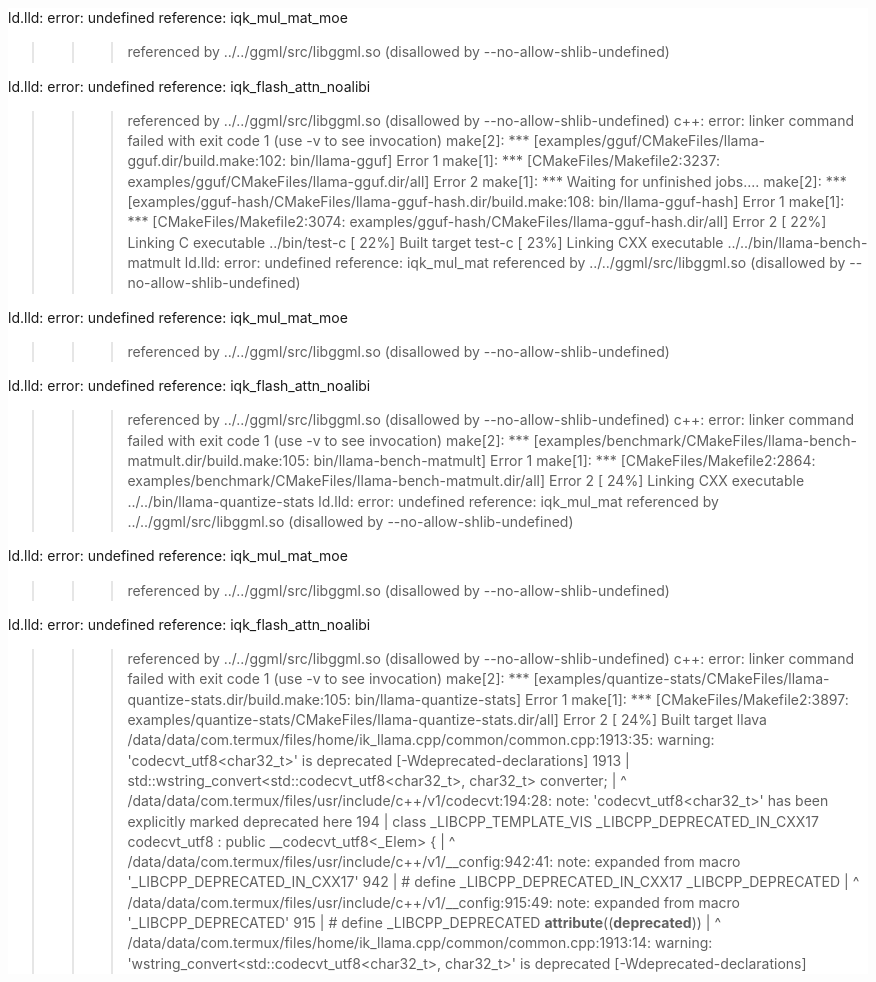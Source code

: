 ld.lld: error: undefined reference: iqk_mul_mat_moe
>>> referenced by ../../ggml/src/libggml.so (disallowed by --no-allow-shlib-undefined)

ld.lld: error: undefined reference: iqk_flash_attn_noalibi
>>> referenced by ../../ggml/src/libggml.so (disallowed by --no-allow-shlib-undefined)
c++: error: linker command failed with exit code 1 (use -v to see invocation)
make[2]: *** [examples/gguf/CMakeFiles/llama-gguf.dir/build.make:102: bin/llama-gguf] Error 1
make[1]: *** [CMakeFiles/Makefile2:3237: examples/gguf/CMakeFiles/llama-gguf.dir/all] Error 2
make[1]: *** Waiting for unfinished jobs....
make[2]: *** [examples/gguf-hash/CMakeFiles/llama-gguf-hash.dir/build.make:108: bin/llama-gguf-hash] Error 1
make[1]: *** [CMakeFiles/Makefile2:3074: examples/gguf-hash/CMakeFiles/llama-gguf-hash.dir/all] Error 2
[ 22%] Linking C executable ../bin/test-c
[ 22%] Built target test-c
[ 23%] Linking CXX executable ../../bin/llama-bench-matmult
ld.lld: error: undefined reference: iqk_mul_mat
>>> referenced by ../../ggml/src/libggml.so (disallowed by --no-allow-shlib-undefined)

ld.lld: error: undefined reference: iqk_mul_mat_moe
>>> referenced by ../../ggml/src/libggml.so (disallowed by --no-allow-shlib-undefined)

ld.lld: error: undefined reference: iqk_flash_attn_noalibi
>>> referenced by ../../ggml/src/libggml.so (disallowed by --no-allow-shlib-undefined)
c++: error: linker command failed with exit code 1 (use -v to see invocation)
make[2]: *** [examples/benchmark/CMakeFiles/llama-bench-matmult.dir/build.make:105: bin/llama-bench-matmult] Error 1
make[1]: *** [CMakeFiles/Makefile2:2864: examples/benchmark/CMakeFiles/llama-bench-matmult.dir/all] Error 2
[ 24%] Linking CXX executable ../../bin/llama-quantize-stats
ld.lld: error: undefined reference: iqk_mul_mat
>>> referenced by ../../ggml/src/libggml.so (disallowed by --no-allow-shlib-undefined)

ld.lld: error: undefined reference: iqk_mul_mat_moe
>>> referenced by ../../ggml/src/libggml.so (disallowed by --no-allow-shlib-undefined)

ld.lld: error: undefined reference: iqk_flash_attn_noalibi
>>> referenced by ../../ggml/src/libggml.so (disallowed by --no-allow-shlib-undefined)
c++: error: linker command failed with exit code 1 (use -v to see invocation)
make[2]: *** [examples/quantize-stats/CMakeFiles/llama-quantize-stats.dir/build.make:105: bin/llama-quantize-stats] Error 1
make[1]: *** [CMakeFiles/Makefile2:3897: examples/quantize-stats/CMakeFiles/llama-quantize-stats.dir/all] Error 2
[ 24%] Built target llava
/data/data/com.termux/files/home/ik_llama.cpp/common/common.cpp:1913:35: warning: 'codecvt_utf8<char32_t>' is deprecated [-Wdeprecated-declarations]
 1913 |         std::wstring_convert<std::codecvt_utf8<char32_t>, char32_t> converter;
      |                                   ^
/data/data/com.termux/files/usr/include/c++/v1/codecvt:194:28: note: 'codecvt_utf8<char32_t>' has been explicitly marked deprecated here
  194 | class _LIBCPP_TEMPLATE_VIS _LIBCPP_DEPRECATED_IN_CXX17 codecvt_utf8 : public __codecvt_utf8<_Elem> {
      |                            ^
/data/data/com.termux/files/usr/include/c++/v1/__config:942:41: note: expanded from macro '_LIBCPP_DEPRECATED_IN_CXX17'
  942 | #    define _LIBCPP_DEPRECATED_IN_CXX17 _LIBCPP_DEPRECATED
      |                                         ^
/data/data/com.termux/files/usr/include/c++/v1/__config:915:49: note: expanded from macro '_LIBCPP_DEPRECATED'
  915 | #      define _LIBCPP_DEPRECATED __attribute__((__deprecated__))
      |                                                 ^
/data/data/com.termux/files/home/ik_llama.cpp/common/common.cpp:1913:14: warning: 'wstring_convert<std::codecvt_utf8<char32_t>, char32_t>' is deprecated [-Wdeprecated-declarations]